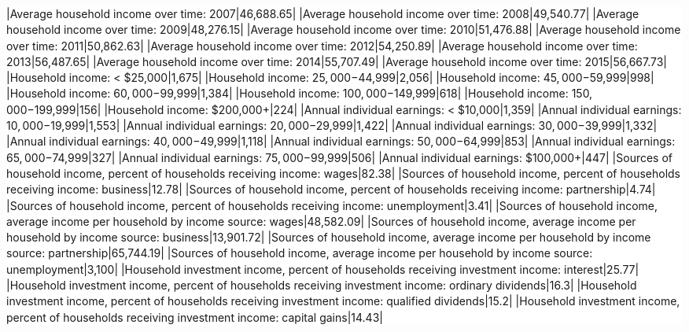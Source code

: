 |Average household income over time: 2007|46,688.65|
|Average household income over time: 2008|49,540.77|
|Average household income over time: 2009|48,276.15|
|Average household income over time: 2010|51,476.88|
|Average household income over time: 2011|50,862.63|
|Average household income over time: 2012|54,250.89|
|Average household income over time: 2013|56,487.65|
|Average household income over time: 2014|55,707.49|
|Average household income over time: 2015|56,667.73|
|Household income: < $25,000|1,675|
|Household income: $25,000-$44,999|2,056|
|Household income: $45,000-$59,999|998|
|Household income: $60,000-$99,999|1,384|
|Household income: $100,000-$149,999|618|
|Household income: $150,000-$199,999|156|
|Household income: $200,000+|224|
|Annual individual earnings: < $10,000|1,359|
|Annual individual earnings: $10,000-$19,999|1,553|
|Annual individual earnings: $20,000-$29,999|1,422|
|Annual individual earnings: $30,000-$39,999|1,332|
|Annual individual earnings: $40,000-$49,999|1,118|
|Annual individual earnings: $50,000-$64,999|853|
|Annual individual earnings: $65,000-$74,999|327|
|Annual individual earnings: $75,000-$99,999|506|
|Annual individual earnings: $100,000+|447|
|Sources of household income, percent of households receiving income: wages|82.38|
|Sources of household income, percent of households receiving income: business|12.78|
|Sources of household income, percent of households receiving income: partnership|4.74|
|Sources of household income, percent of households receiving income: unemployment|3.41|
|Sources of household income, average income per household by income source: wages|48,582.09|
|Sources of household income, average income per household by income source: business|13,901.72|
|Sources of household income, average income per household by income source: partnership|65,744.19|
|Sources of household income, average income per household by income source: unemployment|3,100|
|Household investment income, percent of households receiving investment income: interest|25.77|
|Household investment income, percent of households receiving investment income: ordinary dividends|16.3|
|Household investment income, percent of households receiving investment income: qualified dividends|15.2|
|Household investment income, percent of households receiving investment income: capital gains|14.43|